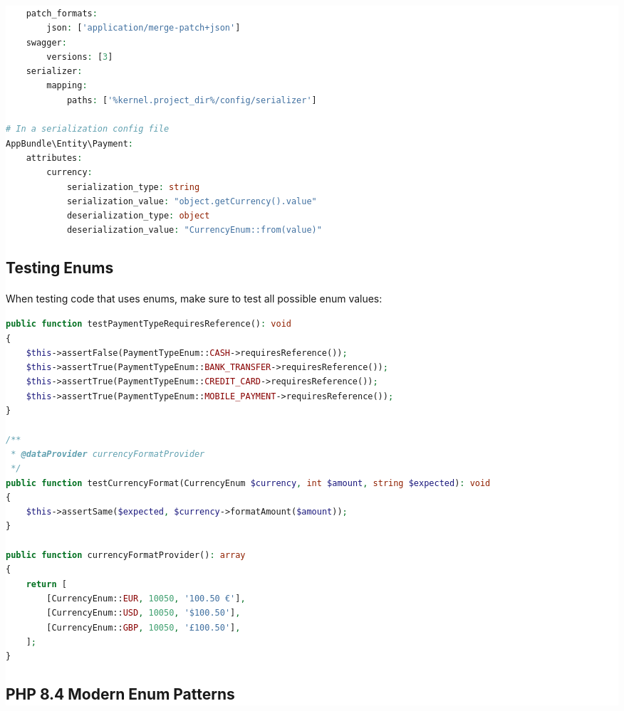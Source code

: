 ```php
    patch_formats:
        json: ['application/merge-patch+json']
    swagger:
        versions: [3]
    serializer:
        mapping:
            paths: ['%kernel.project_dir%/config/serializer']

# In a serialization config file
AppBundle\Entity\Payment:
    attributes:
        currency:
            serialization_type: string
            serialization_value: "object.getCurrency().value"
            deserialization_type: object
            deserialization_value: "CurrencyEnum::from(value)"
```

## Testing Enums

When testing code that uses enums, make sure to test all possible enum values:

```php
public function testPaymentTypeRequiresReference(): void
{
    $this->assertFalse(PaymentTypeEnum::CASH->requiresReference());
    $this->assertTrue(PaymentTypeEnum::BANK_TRANSFER->requiresReference());
    $this->assertTrue(PaymentTypeEnum::CREDIT_CARD->requiresReference());
    $this->assertTrue(PaymentTypeEnum::MOBILE_PAYMENT->requiresReference());
}

/**
 * @dataProvider currencyFormatProvider
 */
public function testCurrencyFormat(CurrencyEnum $currency, int $amount, string $expected): void
{
    $this->assertSame($expected, $currency->formatAmount($amount));
}

public function currencyFormatProvider(): array
{
    return [
        [CurrencyEnum::EUR, 10050, '100.50 €'],
        [CurrencyEnum::USD, 10050, '$100.50'],
        [CurrencyEnum::GBP, 10050, '£100.50'],
    ];
}
```

## PHP 8.4 Modern Enum Patterns
